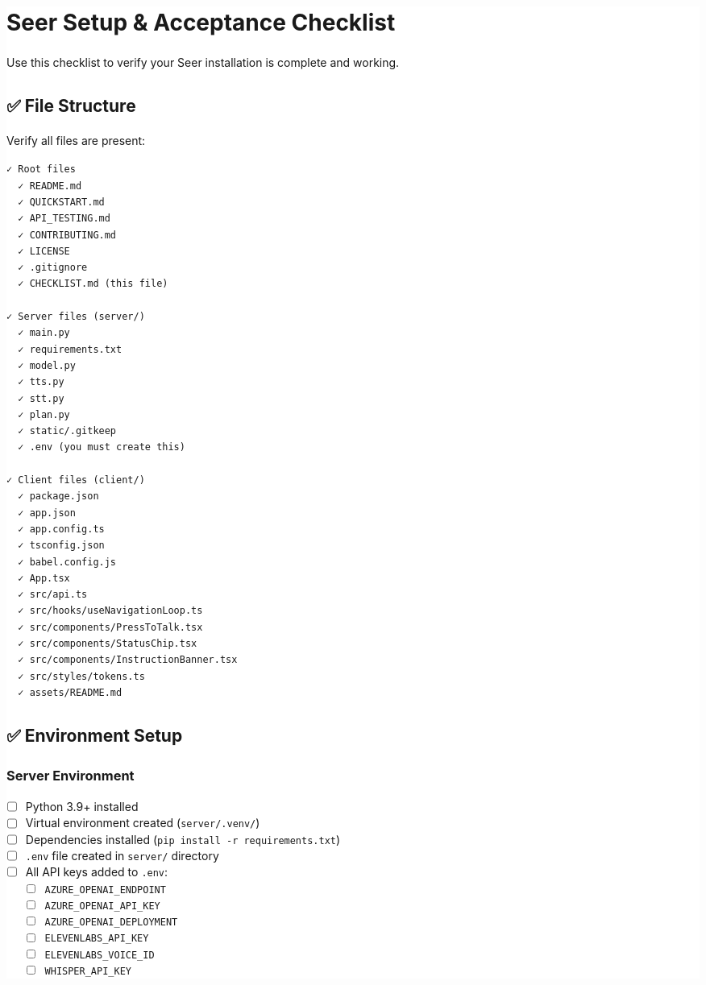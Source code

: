 # Seer Setup & Acceptance Checklist

Use this checklist to verify your Seer installation is complete and working.

## ✅ File Structure

Verify all files are present:

```
✓ Root files
  ✓ README.md
  ✓ QUICKSTART.md
  ✓ API_TESTING.md
  ✓ CONTRIBUTING.md
  ✓ LICENSE
  ✓ .gitignore
  ✓ CHECKLIST.md (this file)

✓ Server files (server/)
  ✓ main.py
  ✓ requirements.txt
  ✓ model.py
  ✓ tts.py
  ✓ stt.py
  ✓ plan.py
  ✓ static/.gitkeep
  ✓ .env (you must create this)

✓ Client files (client/)
  ✓ package.json
  ✓ app.json
  ✓ app.config.ts
  ✓ tsconfig.json
  ✓ babel.config.js
  ✓ App.tsx
  ✓ src/api.ts
  ✓ src/hooks/useNavigationLoop.ts
  ✓ src/components/PressToTalk.tsx
  ✓ src/components/StatusChip.tsx
  ✓ src/components/InstructionBanner.tsx
  ✓ src/styles/tokens.ts
  ✓ assets/README.md
```

## ✅ Environment Setup

### Server Environment

- [ ] Python 3.9+ installed
- [ ] Virtual environment created (`server/.venv/`)
- [ ] Dependencies installed (`pip install -r requirements.txt`)
- [ ] `.env` file created in `server/` directory
- [ ] All API keys added to `.env`:
  - [ ] `AZURE_OPENAI_ENDPOINT`
  - [ ] `AZURE_OPENAI_API_KEY`
  - [ ] `AZURE_OPENAI_DEPLOYMENT`
  - [ ] `ELEVENLABS_API_KEY`
  - [ ] `ELEVENLABS_VOICE_ID`
  - [ ] `WHISPER_API_KEY`
